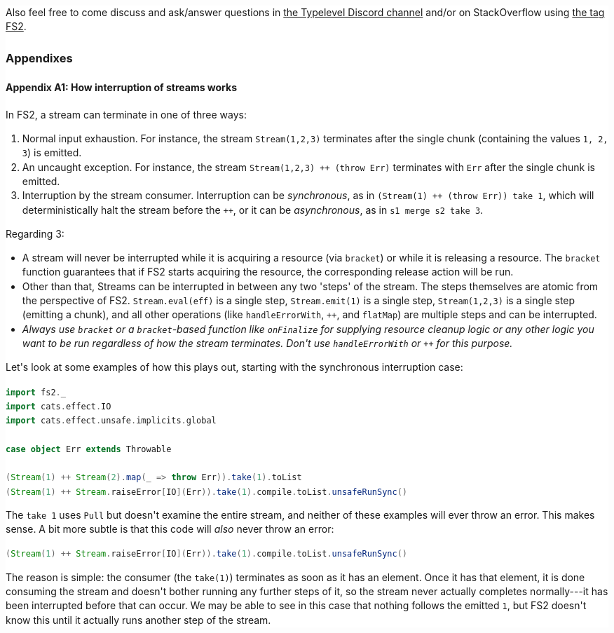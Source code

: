 Also feel free to come discuss and ask/answer questions in [the Typelevel Discord channel](https://discord.gg/9V8FZTVZ9R) and/or on StackOverflow using [the tag FS2](http://stackoverflow.com/tags/fs2).

### Appendixes

#### Appendix A1: How interruption of streams works

In FS2, a stream can terminate in one of three ways:

1. Normal input exhaustion. For instance, the stream `Stream(1,2,3)` terminates after the single chunk (containing the values `1, 2, 3`) is emitted.
2. An uncaught exception. For instance, the stream `Stream(1,2,3) ++ (throw Err)` terminates with `Err` after the single chunk is emitted.
3. Interruption by the stream consumer. Interruption can be _synchronous_, as in `(Stream(1) ++ (throw Err)) take 1`, which will deterministically halt the stream before the `++`, or it can be _asynchronous_, as in `s1 merge s2 take 3`.

Regarding 3:

* A stream will never be interrupted while it is acquiring a resource (via `bracket`) or while it is releasing a resource. The `bracket` function guarantees that if FS2 starts acquiring the resource, the corresponding release action will be run.
* Other than that, Streams can be interrupted in between any two 'steps' of the stream. The steps themselves are atomic from the perspective of FS2. `Stream.eval(eff)` is a single step, `Stream.emit(1)` is a single step, `Stream(1,2,3)` is a single step (emitting a chunk), and all other operations (like `handleErrorWith`, `++`, and `flatMap`) are multiple steps and can be interrupted.
* _Always use `bracket` or a `bracket`-based function like `onFinalize` for supplying resource cleanup logic or any other logic you want to be run regardless of how the stream terminates. Don't use `handleErrorWith` or `++` for this purpose._

Let's look at some examples of how this plays out, starting with the synchronous interruption case:

```scala mdoc:reset
import fs2._
import cats.effect.IO
import cats.effect.unsafe.implicits.global

case object Err extends Throwable

(Stream(1) ++ Stream(2).map(_ => throw Err)).take(1).toList
(Stream(1) ++ Stream.raiseError[IO](Err)).take(1).compile.toList.unsafeRunSync()
```

The `take 1` uses `Pull` but doesn't examine the entire stream, and neither of these examples will ever throw an error. This makes sense. A bit more subtle is that this code will _also_ never throw an error:

```scala mdoc
(Stream(1) ++ Stream.raiseError[IO](Err)).take(1).compile.toList.unsafeRunSync()
```

The reason is simple: the consumer (the `take(1)`) terminates as soon as it has an element. Once it has that element, it is done consuming the stream and doesn't bother running any further steps of it, so the stream never actually completes normally---it has been interrupted before that can occur. We may be able to see in this case that nothing follows the emitted `1`, but FS2 doesn't know this until it actually runs another step of the stream.
